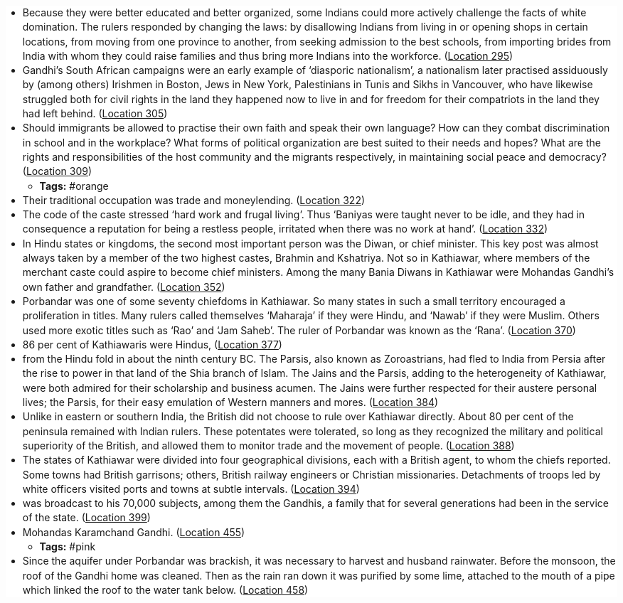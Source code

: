 - Because they were better educated and better organized, some Indians could more actively challenge the facts of white domination. The rulers responded by changing the laws: by disallowing Indians from living in or opening shops in certain locations, from moving from one province to another, from seeking admission to the best schools, from importing brides from India with whom they could raise families and thus bring more Indians into the workforce. ([Location 295](https://readwise.io/to_kindle?action=open&asin=B00G8EKYGC&location=295))
- Gandhi’s South African campaigns were an early example of ‘diasporic nationalism’, a nationalism later practised assiduously by (among others) Irishmen in Boston, Jews in New York, Palestinians in Tunis and Sikhs in Vancouver, who have likewise struggled both for civil rights in the land they happened now to live in and for freedom for their compatriots in the land they had left behind. ([Location 305](https://readwise.io/to_kindle?action=open&asin=B00G8EKYGC&location=305))
- Should immigrants be allowed to practise their own faith and speak their own language? How can they combat discrimination in school and in the workplace? What forms of political organization are best suited to their needs and hopes? What are the rights and responsibilities of the host community and the migrants respectively, in maintaining social peace and democracy? ([Location 309](https://readwise.io/to_kindle?action=open&asin=B00G8EKYGC&location=309))
    - **Tags:** #orange
- Their traditional occupation was trade and moneylending. ([Location 322](https://readwise.io/to_kindle?action=open&asin=B00G8EKYGC&location=322))
- The code of the caste stressed ‘hard work and frugal living’. Thus ‘Baniyas were taught never to be idle, and they had in consequence a reputation for being a restless people, irritated when there was no work at hand’. ([Location 332](https://readwise.io/to_kindle?action=open&asin=B00G8EKYGC&location=332))
- In Hindu states or kingdoms, the second most important person was the Diwan, or chief minister. This key post was almost always taken by a member of the two highest castes, Brahmin and Kshatriya. Not so in Kathiawar, where members of the merchant caste could aspire to become chief ministers. Among the many Bania Diwans in Kathiawar were Mohandas Gandhi’s own father and grandfather. ([Location 352](https://readwise.io/to_kindle?action=open&asin=B00G8EKYGC&location=352))
- Porbandar was one of some seventy chiefdoms in Kathiawar. So many states in such a small territory encouraged a proliferation in titles. Many rulers called themselves ‘Maharaja’ if they were Hindu, and ‘Nawab’ if they were Muslim. Others used more exotic titles such as ‘Rao’ and ‘Jam Saheb’. The ruler of Porbandar was known as the ‘Rana’. ([Location 370](https://readwise.io/to_kindle?action=open&asin=B00G8EKYGC&location=370))
- 86 per cent of Kathiawaris were Hindus, ([Location 377](https://readwise.io/to_kindle?action=open&asin=B00G8EKYGC&location=377))
- from the Hindu fold in about the ninth century BC. The Parsis, also known as Zoroastrians, had fled to India from Persia after the rise to power in that land of the Shia branch of Islam. The Jains and the Parsis, adding to the heterogeneity of Kathiawar, were both admired for their scholarship and business acumen. The Jains were further respected for their austere personal lives; the Parsis, for their easy emulation of Western manners and mores. ([Location 384](https://readwise.io/to_kindle?action=open&asin=B00G8EKYGC&location=384))
- Unlike in eastern or southern India, the British did not choose to rule over Kathiawar directly. About 80 per cent of the peninsula remained with Indian rulers. These potentates were tolerated, so long as they recognized the military and political superiority of the British, and allowed them to monitor trade and the movement of people. ([Location 388](https://readwise.io/to_kindle?action=open&asin=B00G8EKYGC&location=388))
- The states of Kathiawar were divided into four geographical divisions, each with a British agent, to whom the chiefs reported. Some towns had British garrisons; others, British railway engineers or Christian missionaries. Detachments of troops led by white officers visited ports and towns at subtle intervals. ([Location 394](https://readwise.io/to_kindle?action=open&asin=B00G8EKYGC&location=394))
- was broadcast to his 70,000 subjects, among them the Gandhis, a family that for several generations had been in the service of the state. ([Location 399](https://readwise.io/to_kindle?action=open&asin=B00G8EKYGC&location=399))
- Mohandas Karamchand Gandhi. ([Location 455](https://readwise.io/to_kindle?action=open&asin=B00G8EKYGC&location=455))
    - **Tags:** #pink
- Since the aquifer under Porbandar was brackish, it was necessary to harvest and husband rainwater. Before the monsoon, the roof of the Gandhi home was cleaned. Then as the rain ran down it was purified by some lime, attached to the mouth of a pipe which linked the roof to the water tank below. ([Location 458](https://readwise.io/to_kindle?action=open&asin=B00G8EKYGC&location=458))